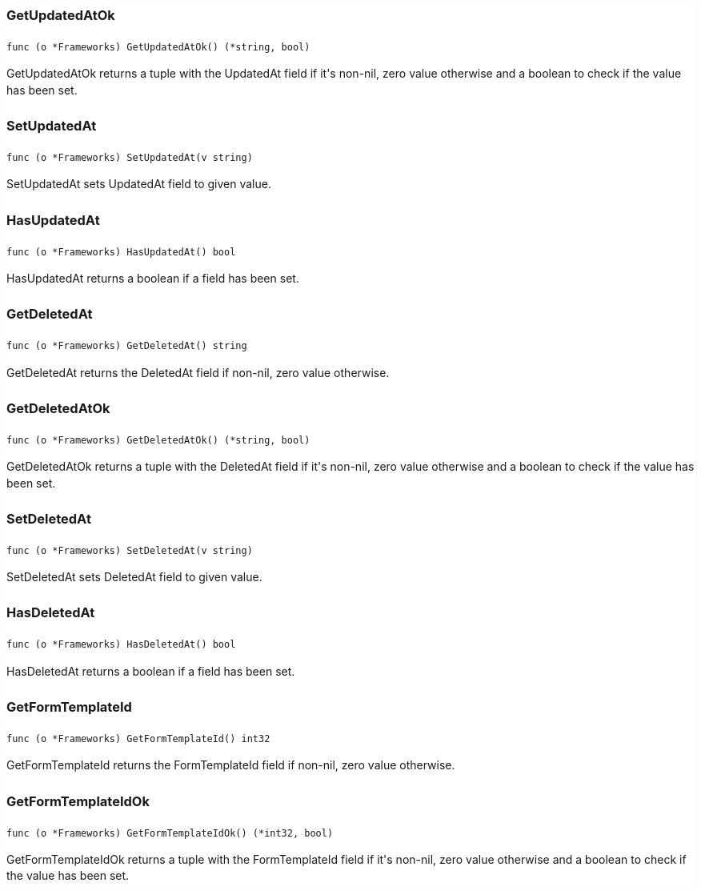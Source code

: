### GetUpdatedAtOk

`func (o *Frameworks) GetUpdatedAtOk() (*string, bool)`

GetUpdatedAtOk returns a tuple with the UpdatedAt field if it's non-nil, zero value otherwise
and a boolean to check if the value has been set.

### SetUpdatedAt

`func (o *Frameworks) SetUpdatedAt(v string)`

SetUpdatedAt sets UpdatedAt field to given value.

### HasUpdatedAt

`func (o *Frameworks) HasUpdatedAt() bool`

HasUpdatedAt returns a boolean if a field has been set.

### GetDeletedAt

`func (o *Frameworks) GetDeletedAt() string`

GetDeletedAt returns the DeletedAt field if non-nil, zero value otherwise.

### GetDeletedAtOk

`func (o *Frameworks) GetDeletedAtOk() (*string, bool)`

GetDeletedAtOk returns a tuple with the DeletedAt field if it's non-nil, zero value otherwise
and a boolean to check if the value has been set.

### SetDeletedAt

`func (o *Frameworks) SetDeletedAt(v string)`

SetDeletedAt sets DeletedAt field to given value.

### HasDeletedAt

`func (o *Frameworks) HasDeletedAt() bool`

HasDeletedAt returns a boolean if a field has been set.

### GetFormTemplateId

`func (o *Frameworks) GetFormTemplateId() int32`

GetFormTemplateId returns the FormTemplateId field if non-nil, zero value otherwise.

### GetFormTemplateIdOk

`func (o *Frameworks) GetFormTemplateIdOk() (*int32, bool)`

GetFormTemplateIdOk returns a tuple with the FormTemplateId field if it's non-nil, zero value otherwise
and a boolean to check if the value has been set.
